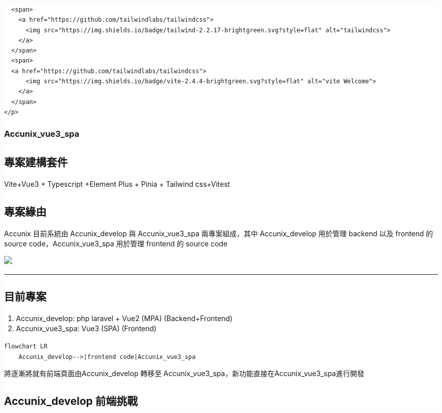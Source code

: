       <span>
        <a href="https://github.com/tailwindlabs/tailwindcss">
          <img src="https://img.shields.io/badge/tailwind-2.2.17-brightgreen.svg?style=flat" alt="tailwindcss">
        </a>
      </span>
      <span>
      <a href="https://github.com/tailwindlabs/tailwindcss">
          <img src="https://img.shields.io/badge/vite-2.4.4-brightgreen.svg?style=flat" alt="vite Welcome">
        </a>
      </span>
    </p>
  </div>
</div>
<div  grid grid-cols-2>
  <div>
    <h3>Accunix_vue3_spa</h3>
    <h2>專案建構套件</h2>
    <p>
    Vite+Vue3 + Typescript +Element Plus +
   Pinia + Tailwind css+Vitest</p>
    <h2>專案緣由</h2>
    <p>
    Accunix 目前系統由 Accunix_develop 與 Accunix_vue3_spa 兩專案組成，其中 Accunix_develop 用於管理 backend 以及 frontend 的 source code，Accunix_vue3_spa 用於管理 frontend 的 source code</p>
  </div>
  <div >
    <img w-80 h-80 src="/pack_1.png"></img>
  </div>

</div>

---

## 目前專案

1. Accunix_develop:
   php laravel + Vue2 (MPA)
   (Backend+Frontend)
2. Accunix_vue3_spa:
   Vue3 (SPA)
   (Frontend)

```mermaid
flowchart LR
    Accunix_develop-->|frontend code|Accunix_vue3_spa
```

將逐漸將就有前端頁面由Accunix_develop 轉移至 Accunix_vue3_spa，新功能直接在Accunix_vue3_spa進行開發

## Accunix_develop 前端挑戰
